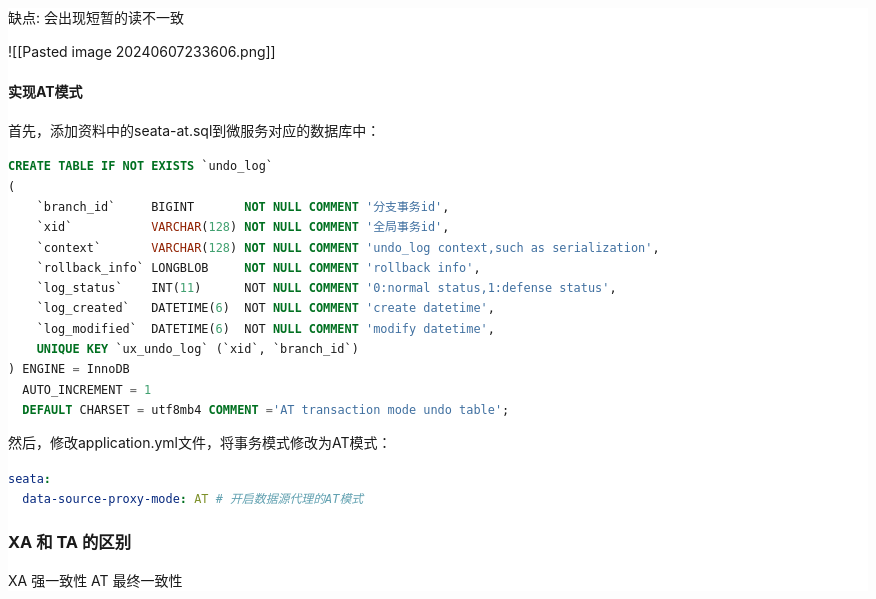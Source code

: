 缺点: 会出现短暂的读不一致

![[Pasted image 20240607233606.png]]

#### 实现AT模式
首先，添加资料中的seata-at.sql到微服务对应的数据库中：
```sql
CREATE TABLE IF NOT EXISTS `undo_log`
(
    `branch_id`     BIGINT       NOT NULL COMMENT '分支事务id',
    `xid`           VARCHAR(128) NOT NULL COMMENT '全局事务id',
    `context`       VARCHAR(128) NOT NULL COMMENT 'undo_log context,such as serialization',
    `rollback_info` LONGBLOB     NOT NULL COMMENT 'rollback info',
    `log_status`    INT(11)      NOT NULL COMMENT '0:normal status,1:defense status',
    `log_created`   DATETIME(6)  NOT NULL COMMENT 'create datetime',
    `log_modified`  DATETIME(6)  NOT NULL COMMENT 'modify datetime',
    UNIQUE KEY `ux_undo_log` (`xid`, `branch_id`)
) ENGINE = InnoDB
  AUTO_INCREMENT = 1
  DEFAULT CHARSET = utf8mb4 COMMENT ='AT transaction mode undo table';
```

然后，修改application.yml文件，将事务模式修改为AT模式：

```yml
seata:
  data-source-proxy-mode: AT # 开启数据源代理的AT模式
```

### XA 和 TA 的区别
XA 强一致性
AT 最终一致性













